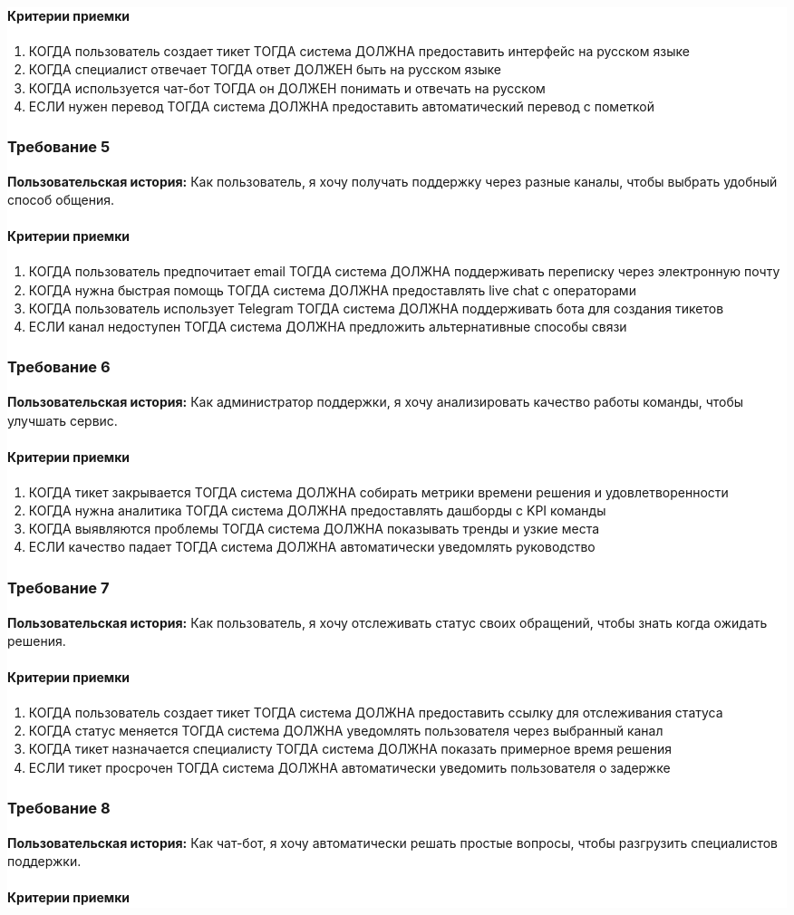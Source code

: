 #### Критерии приемки

1. КОГДА пользователь создает тикет ТОГДА система ДОЛЖНА предоставить интерфейс на русском языке
2. КОГДА специалист отвечает ТОГДА ответ ДОЛЖЕН быть на русском языке
3. КОГДА используется чат-бот ТОГДА он ДОЛЖЕН понимать и отвечать на русском
4. ЕСЛИ нужен перевод ТОГДА система ДОЛЖНА предоставить автоматический перевод с пометкой

### Требование 5

**Пользовательская история:** Как пользователь, я хочу получать поддержку через разные каналы, чтобы выбрать удобный способ общения.

#### Критерии приемки

1. КОГДА пользователь предпочитает email ТОГДА система ДОЛЖНА поддерживать переписку через электронную почту
2. КОГДА нужна быстрая помощь ТОГДА система ДОЛЖНА предоставлять live chat с операторами
3. КОГДА пользователь использует Telegram ТОГДА система ДОЛЖНА поддерживать бота для создания тикетов
4. ЕСЛИ канал недоступен ТОГДА система ДОЛЖНА предложить альтернативные способы связи

### Требование 6

**Пользовательская история:** Как администратор поддержки, я хочу анализировать качество работы команды, чтобы улучшать сервис.

#### Критерии приемки

1. КОГДА тикет закрывается ТОГДА система ДОЛЖНА собирать метрики времени решения и удовлетворенности
2. КОГДА нужна аналитика ТОГДА система ДОЛЖНА предоставлять дашборды с KPI команды
3. КОГДА выявляются проблемы ТОГДА система ДОЛЖНА показывать тренды и узкие места
4. ЕСЛИ качество падает ТОГДА система ДОЛЖНА автоматически уведомлять руководство

### Требование 7

**Пользовательская история:** Как пользователь, я хочу отслеживать статус своих обращений, чтобы знать когда ожидать решения.

#### Критерии приемки

1. КОГДА пользователь создает тикет ТОГДА система ДОЛЖНА предоставить ссылку для отслеживания статуса
2. КОГДА статус меняется ТОГДА система ДОЛЖНА уведомлять пользователя через выбранный канал
3. КОГДА тикет назначается специалисту ТОГДА система ДОЛЖНА показать примерное время решения
4. ЕСЛИ тикет просрочен ТОГДА система ДОЛЖНА автоматически уведомить пользователя о задержке

### Требование 8

**Пользовательская история:** Как чат-бот, я хочу автоматически решать простые вопросы, чтобы разгрузить специалистов поддержки.

#### Критерии приемки
